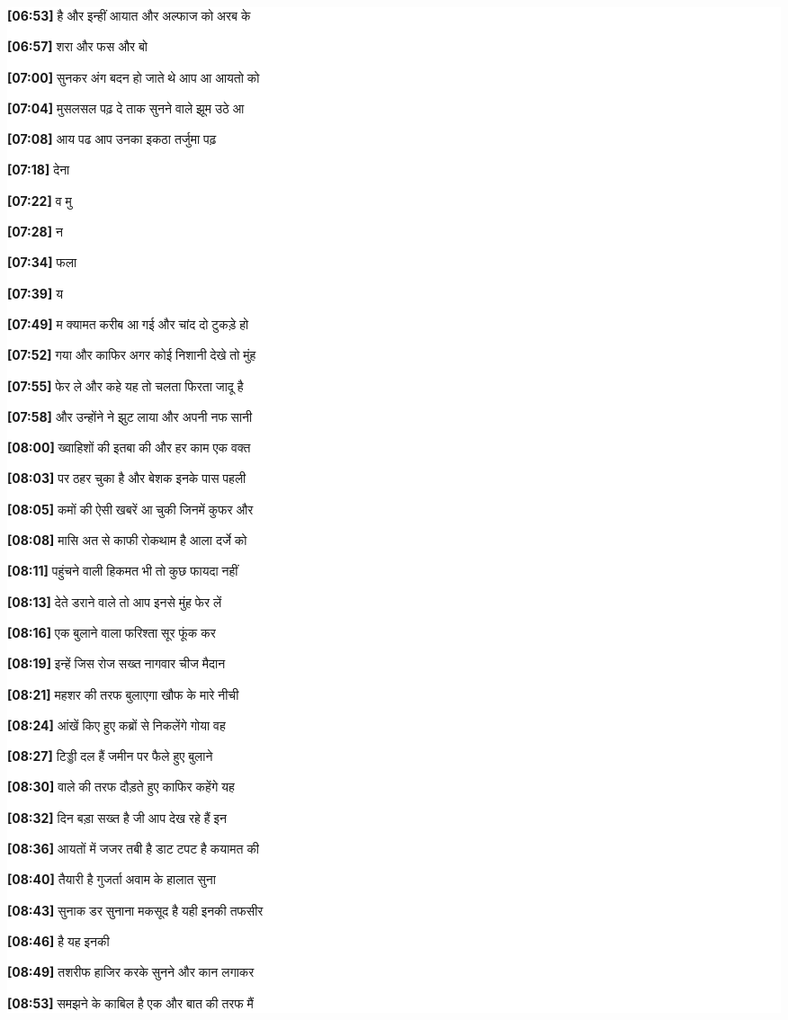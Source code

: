 **[06:53]** है और इन्हीं आयात और अल्फाज को अरब के

**[06:57]** शरा और फस और बो

**[07:00]** सुनकर अंग बदन हो जाते थे आप आ आयतो को

**[07:04]** मुसलसल पढ़ दे ताक सुनने वाले झूम उठे आ

**[07:08]** आय पढ आप उनका इकठा तर्जुमा पढ़

**[07:18]** देना

**[07:22]** व मु

**[07:28]** न

**[07:34]** फला

**[07:39]** य

**[07:49]** म क्यामत करीब आ गई और चांद दो टुकड़े हो

**[07:52]** गया और काफिर अगर कोई निशानी देखे तो मुंह

**[07:55]** फेर ले और कहे यह तो चलता फिरता जादू है

**[07:58]** और उन्होंने ने झुट लाया और अपनी नफ सानी

**[08:00]** ख्वाहिशों की इतबा की और हर काम एक वक्त

**[08:03]** पर ठहर चुका है और बेशक इनके पास पहली

**[08:05]** कमों की ऐसी खबरें आ चुकी जिनमें कुफर और

**[08:08]** मासि अत से काफी रोकथाम है आला दर्जे को

**[08:11]** पहुंचने वाली हिकमत भी तो कुछ फायदा नहीं

**[08:13]** देते डराने वाले तो आप इनसे मुंह फेर लें

**[08:16]** एक बुलाने वाला फरिश्ता सूर फूंक कर

**[08:19]** इन्हें जिस रोज सख्त नागवार चीज मैदान

**[08:21]** महशर की तरफ बुलाएगा खौफ के मारे नीची

**[08:24]** आंखें किए हुए कब्रों से निकलेंगे गोया वह

**[08:27]** टिड्डी दल हैं जमीन पर फैले हुए बुलाने

**[08:30]** वाले की तरफ दौड़ते हुए काफिर कहेंगे यह

**[08:32]** दिन बड़ा सख्त है जी आप देख रहे हैं इन

**[08:36]** आयतों में जजर तबी है डाट टपट है कयामत की

**[08:40]** तैयारी है गुजर्ता अवाम के हालात सुना

**[08:43]** सुनाक डर सुनाना मकसूद है यही इनकी तफसीर

**[08:46]** है यह इनकी

**[08:49]** तशरीफ हाजिर करके सुनने और कान लगाकर

**[08:53]** समझने के काबिल है एक और बात की तरफ मैं

